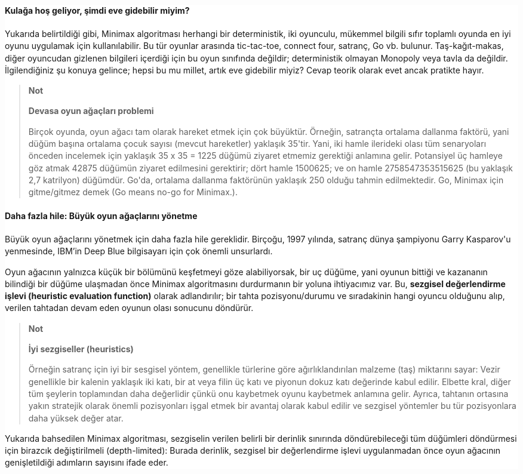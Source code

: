 #### **Kulağa hoş geliyor, şimdi eve gidebilir miyim?**

Yukarıda belirtildiği gibi, Minimax algoritması herhangi bir deterministik,
iki oyunculu, mükemmel bilgili sıfır toplamlı oyunda en iyi oyunu uygulamak
için kullanılabilir. Bu tür oyunlar arasında tic-tac-toe, connect four,
satranç, Go vb. bulunur. Taş-kağıt-makas, diğer oyuncudan gizlenen bilgileri
içerdiği için bu oyun sınıfında değildir; deterministik olmayan Monopoly veya
tavla da değildir. İlgilendiğiniz şu konuya gelince; hepsi bu mu millet, artık
eve gidebilir miyiz? Cevap teorik olarak evet ancak pratikte hayır.

> **Not**
>
> **Devasa oyun ağaçları problemi**
>
> Birçok oyunda, oyun ağacı tam olarak hareket etmek için çok büyüktür.
> Örneğin, satrançta ortalama dallanma faktörü, yani düğüm başına ortalama
> çocuk sayısı (mevcut hareketler) yaklaşık 35'tir. Yani, iki hamle ilerideki
> olası tüm senaryoları önceden incelemek için yaklaşık 35 x 35 = 1225 düğümü
> ziyaret etmemiz gerektiği anlamına gelir. Potansiyel üç hamleye göz atmak
> 42875 düğümün ziyaret edilmesini gerektirir; dört hamle 1500625; ve on hamle
> 2758547353515625 (bu yaklaşık 2,7 katrilyon) düğümdür. Go'da, ortalama
> dallanma faktörünün yaklaşık 250 olduğu tahmin edilmektedir. Go, Minimax
> için gitme/gitmez demek (Go means no-go for Minimax.).

#### **Daha fazla hile: Büyük oyun ağaçlarını yönetme**

Büyük oyun ağaçlarını yönetmek için daha fazla hile gereklidir. Birçoğu, 1997
yılında, satranç dünya şampiyonu Garry Kasparov'u yenmesinde, IBM’in Deep Blue
bilgisayarı için çok önemli unsurlardı.

Oyun ağacının yalnızca küçük bir bölümünü keşfetmeyi göze alabiliyorsak, bir
uç düğüme, yani oyunun bittiği ve kazananın bilindiği bir düğüme ulaşmadan
önce Minimax algoritmasını durdurmanın bir yoluna ihtiyacımız var. Bu,
**sezgisel değerlendirme işlevi (heuristic evaluation function)** olarak
adlandırılır; bir tahta pozisyonu/durumu ve sıradakinin hangi oyuncu olduğunu
alıp, verilen tahtadan devam eden oyunun olası sonucunu döndürür.

> **Not**
>
> **İyi sezgiseller (heuristics)**
>
> Örneğin satranç için iyi bir sesgisel yöntem, genellikle türlerine göre
> ağırlıklandırılan malzeme (taş) miktarını sayar: Vezir genellikle bir
> kalenin yaklaşık iki katı, bir at veya filin üç katı ve piyonun dokuz katı
> değerinde kabul edilir. Elbette kral, diğer tüm şeylerin toplamından daha
> değerlidir çünkü onu kaybetmek oyunu kaybetmek anlamına gelir. Ayrıca,
> tahtanın ortasına yakın stratejik olarak önemli pozisyonları işgal etmek bir
> avantaj olarak kabul edilir ve sezgisel yöntemler bu tür pozisyonlara daha
> yüksek değer atar.

Yukarıda bahsedilen Minimax algoritması, sezgiselin verilen belirli bir
derinlik sınırında döndürebileceği tüm düğümleri döndürmesi için birazcık
değiştirilmeli (depth-limited): Burada derinlik, sezgisel bir değerlendirme
işlevi uygulanmadan önce oyun ağacının genişletildiği adımların sayısını ifade
eder.
